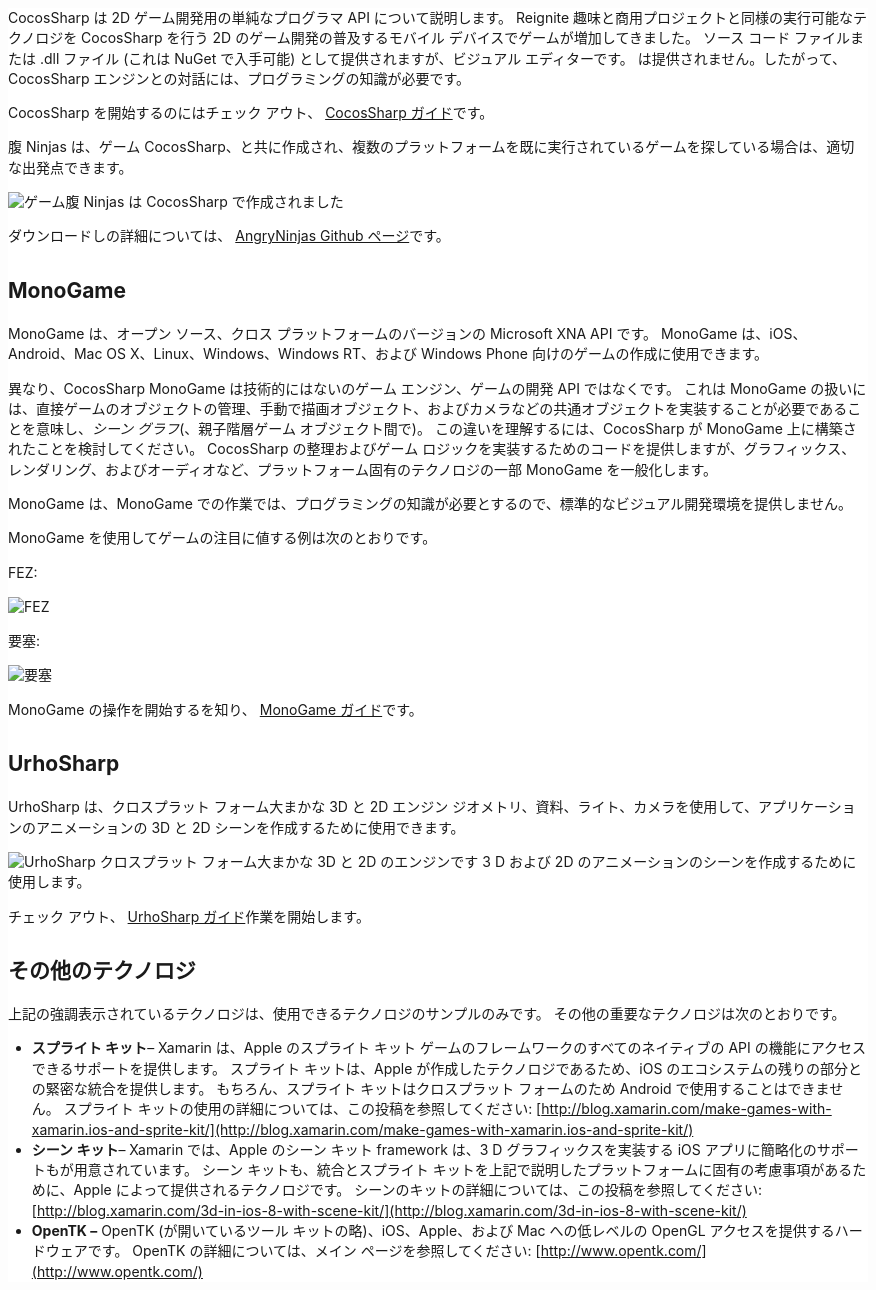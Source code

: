 CocosSharp は 2D ゲーム開発用の単純なプログラマ API について説明します。 Reignite 趣味と商用プロジェクトと同様の実行可能なテクノロジを CocosSharp を行う 2D のゲーム開発の普及するモバイル デバイスでゲームが増加してきました。 ソース コード ファイルまたは .dll ファイル (これは NuGet で入手可能) として提供されますが、ビジュアル エディターです。 は提供されません。したがって、CocosSharp エンジンとの対話には、プログラミングの知識が必要です。

CocosSharp を開始するのにはチェック アウト、 [CocosSharp ガイド](~/graphics-games/cocossharp/index.md)です。

腹 Ninjas は、ゲーム CocosSharp、と共に作成され、複数のプラットフォームを既に実行されているゲームを探している場合は、適切な出発点できます。

![](images/image3.png "ゲーム腹 Ninjas は CocosSharp で作成されました")

ダウンロードしの詳細については、 [AngryNinjas Github ページ](https://github.com/xamarin/AngryNinjas)です。


## <a name="monogame"></a>MonoGame

MonoGame は、オープン ソース、クロス プラットフォームのバージョンの Microsoft XNA API です。 MonoGame は、iOS、Android、Mac OS X、Linux、Windows、Windows RT、および Windows Phone 向けのゲームの作成に使用できます。

異なり、CocosSharp MonoGame は技術的にはないのゲーム エンジン、ゲームの開発 API ではなくです。 これは MonoGame の扱いには、直接ゲームのオブジェクトの管理、手動で描画オブジェクト、およびカメラなどの共通オブジェクトを実装することが必要であることを意味し、*シーン グラフ*(、親子階層ゲーム オブジェクト間で)。 この違いを理解するには、CocosSharp が MonoGame 上に構築されたことを検討してください。 CocosSharp の整理およびゲーム ロジックを実装するためのコードを提供しますが、グラフィックス、レンダリング、およびオーディオなど、プラットフォーム固有のテクノロジの一部 MonoGame を一般化します。

MonoGame は、MonoGame での作業では、プログラミングの知識が必要とするので、標準的なビジュアル開発環境を提供しません。

MonoGame を使用してゲームの注目に値する例は次のとおりです。

FEZ:

![](images/image7.png "FEZ")

要塞:

![](images/image8.jpg "要塞")

MonoGame の操作を開始するを知り、 [MonoGame ガイド](~/graphics-games/monogame/index.md)です。


## <a name="urhosharp"></a>UrhoSharp

UrhoSharp は、クロスプラット フォーム大まかな 3D と 2D エンジン ジオメトリ、資料、ライト、カメラを使用して、アプリケーションのアニメーションの 3D と 2D シーンを作成するために使用できます。

![](images/urhosharp.gif "UrhoSharp クロスプラット フォーム大まかな 3D と 2D のエンジンです 3 D および 2D のアニメーションのシーンを作成するために使用します。")

チェック アウト、 [UrhoSharp ガイド](~/graphics-games/urhosharp/index.md)作業を開始します。

## <a name="additional-technology"></a>その他のテクノロジ

上記の強調表示されているテクノロジは、使用できるテクノロジのサンプルのみです。 その他の重要なテクノロジは次のとおりです。

- **スプライト キット**– Xamarin は、Apple のスプライト キット ゲームのフレームワークのすべてのネイティブの API の機能にアクセスできるサポートを提供します。 スプライト キットは、Apple が作成したテクノロジであるため、iOS のエコシステムの残りの部分との緊密な統合を提供します。 もちろん、スプライト キットはクロスプラット フォームのため Android で使用することはできません。 スプライト キットの使用の詳細については、この投稿を参照してください: [http://blog.xamarin.com/make-games-with-xamarin.ios-and-sprite-kit/](http://blog.xamarin.com/make-games-with-xamarin.ios-and-sprite-kit/)
- **シーン キット**– Xamarin では、Apple のシーン キット framework は、3 D グラフィックスを実装する iOS アプリに簡略化のサポートもが用意されています。 シーン キットも、統合とスプライト キットを上記で説明したプラットフォームに固有の考慮事項があるために、Apple によって提供されるテクノロジです。 シーンのキットの詳細については、この投稿を参照してください: [http://blog.xamarin.com/3d-in-ios-8-with-scene-kit/](http://blog.xamarin.com/3d-in-ios-8-with-scene-kit/)
- **OpenTK –** OpenTK (が開いているツール キットの略)、iOS、Apple、および Mac への低レベルの OpenGL アクセスを提供するハードウェアです。 OpenTK の詳細については、メイン ページを参照してください: [http://www.opentk.com/](http://www.opentk.com/)
